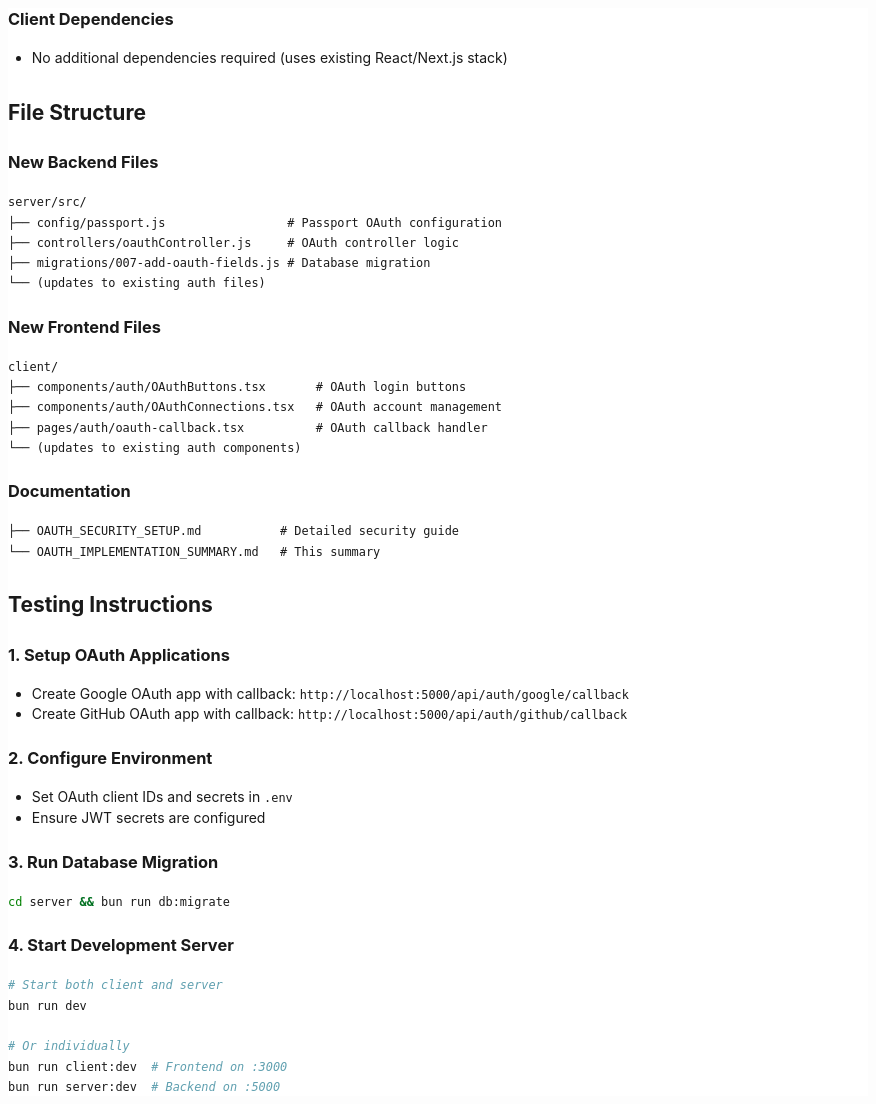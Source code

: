 ### Client Dependencies
- No additional dependencies required (uses existing React/Next.js stack)

## File Structure

### New Backend Files
```
server/src/
├── config/passport.js                 # Passport OAuth configuration
├── controllers/oauthController.js     # OAuth controller logic
├── migrations/007-add-oauth-fields.js # Database migration
└── (updates to existing auth files)
```

### New Frontend Files
```
client/
├── components/auth/OAuthButtons.tsx       # OAuth login buttons
├── components/auth/OAuthConnections.tsx   # OAuth account management
├── pages/auth/oauth-callback.tsx          # OAuth callback handler
└── (updates to existing auth components)
```

### Documentation
```
├── OAUTH_SECURITY_SETUP.md           # Detailed security guide
└── OAUTH_IMPLEMENTATION_SUMMARY.md   # This summary
```

## Testing Instructions

### 1. Setup OAuth Applications
- Create Google OAuth app with callback: `http://localhost:5000/api/auth/google/callback`
- Create GitHub OAuth app with callback: `http://localhost:5000/api/auth/github/callback`

### 2. Configure Environment
- Set OAuth client IDs and secrets in `.env`
- Ensure JWT secrets are configured

### 3. Run Database Migration
```bash
cd server && bun run db:migrate
```

### 4. Start Development Server
```bash
# Start both client and server
bun run dev

# Or individually
bun run client:dev  # Frontend on :3000
bun run server:dev  # Backend on :5000
```
